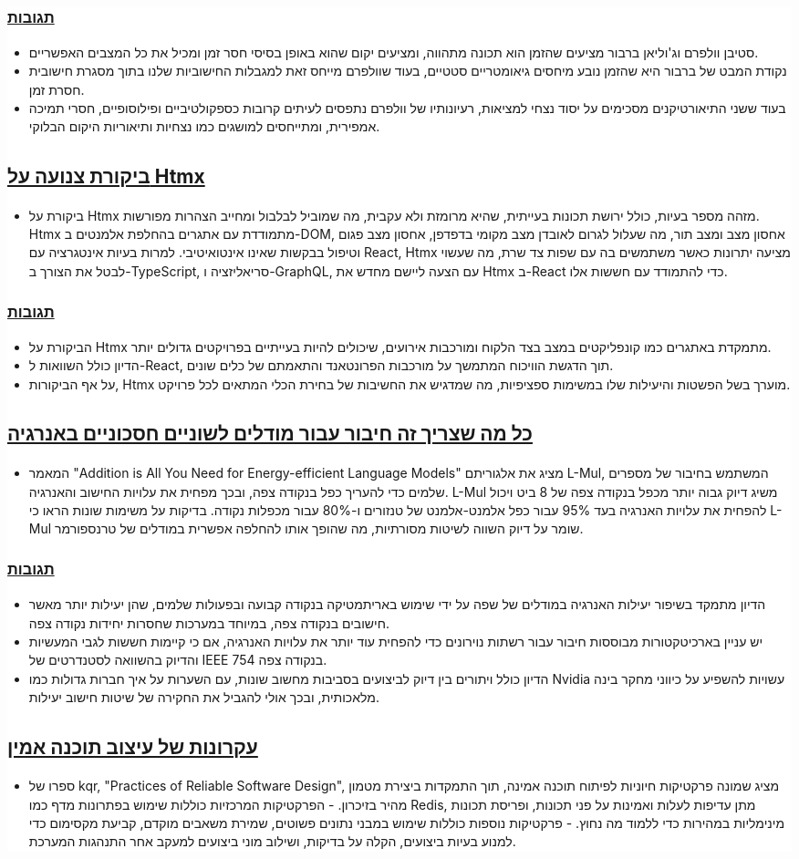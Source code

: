 ### [תגובות](https://news.ycombinator.com/item?id=41782534)

- סטיבן וולפרם וג'וליאן ברבור מציעים שהזמן הוא תכונה מתהווה, ומציעים יקום שהוא באופן בסיסי חסר זמן ומכיל את כל המצבים האפשריים.
- נקודת המבט של ברבור היא שהזמן נובע מיחסים גיאומטריים סטטיים, בעוד שוולפרם מייחס זאת למגבלות החישוביות שלנו בתוך מסגרת חישובית חסרת זמן.
- בעוד ששני התיאורטיקנים מסכימים על יסוד נצחי למציאות, רעיונותיו של וולפרם נתפסים לעיתים קרובות כספקולטיביים ופילוסופיים, חסרי תמיכה אמפירית, ומתייחסים למושגים כמו נצחיות ותיאוריות היקום הבלוקי.

## [ביקורת צנועה על Htmx](https://chrisdone.com/posts/htmx-critique/)

- ביקורת על Htmx מזהה מספר בעיות, כולל ירושת תכונות בעייתית, שהיא מרומזת ולא עקבית, מה שמוביל לבלבול ומחייב הצהרות מפורשות. Htmx מתמודדת עם אתגרים בהחלפת אלמנטים ב-DOM, אחסון מצב ומצב תור, מה שעלול לגרום לאובדן מצב מקומי בדפדפן, אחסון מצב פגום וטיפול בבקשות שאינו אינטואיטיבי. למרות בעיות אינטגרציה עם React, Htmx מציעה יתרונות כאשר משתמשים בה עם שפות צד שרת, מה שעשוי לבטל את הצורך ב-TypeScript, סריאליזציה ו-GraphQL, עם הצעה ליישם מחדש את Htmx ב-React כדי להתמודד עם חששות אלו.

### [תגובות](https://news.ycombinator.com/item?id=41781457)

- הביקורת על Htmx מתמקדת באתגרים כמו קונפליקטים במצב בצד הלקוח ומורכבות אירועים, שיכולים להיות בעייתיים בפרויקטים גדולים יותר.
- הדיון כולל השוואות ל-React, תוך הדגשת הוויכוח המתמשך על מורכבות הפרונטאנד והתאמתם של כלים שונים.
- על אף הביקורות, Htmx מוערך בשל הפשטות והיעילות שלו במשימות ספציפיות, מה שמדגיש את החשיבות של בחירת הכלי המתאים לכל פרויקט.

## [כל מה שצריך זה חיבור עבור מודלים לשוניים חסכוניים באנרגיה](https://arxiv.org/abs/2410.00907)

- המאמר "Addition is All You Need for Energy-efficient Language Models" מציג את אלגוריתם L-Mul, המשתמש בחיבור של מספרים שלמים כדי להעריך כפל בנקודה צפה, ובכך מפחית את עלויות החישוב והאנרגיה. L-Mul משיג דיוק גבוה יותר מכפל בנקודה צפה של 8 ביט ויכול להפחית את עלויות האנרגיה בעד 95% עבור כפל אלמנט-אלמנט של טנזורים ו-80% עבור מכפלות נקודה. בדיקות על משימות שונות הראו כי L-Mul שומר על דיוק השווה לשיטות מסורתיות, מה שהופך אותו להחלפה אפשרית במודלים של טרנספורמר.

### [תגובות](https://news.ycombinator.com/item?id=41784591)

- הדיון מתמקד בשיפור יעילות האנרגיה במודלים של שפה על ידי שימוש באריתמטיקה בנקודה קבועה ובפעולות שלמים, שהן יעילות יותר מאשר חישובים בנקודה צפה, במיוחד במערכות שחסרות יחידות נקודה צפה.
- יש עניין בארכיטקטורות מבוססות חיבור עבור רשתות נוירונים כדי להפחית עוד יותר את עלויות האנרגיה, אם כי קיימות חששות לגבי המעשיות והדיוק בהשוואה לסטנדרטים של IEEE 754 בנקודה צפה.
- הדיון כולל ויתורים בין דיוק לביצועים בסביבות מחשוב שונות, עם השערות על איך חברות גדולות כמו Nvidia עשויות להשפיע על כיווני מחקר בינה מלאכותית, ובכך אולי להגביל את החקירה של שיטות חישוב יעילות.

## [עקרונות של עיצוב תוכנה אמין](https://entropicthoughts.com/practices-of-reliable-software-design)

- ספרו של kqr, "Practices of Reliable Software Design", מציג שמונה פרקטיקות חיוניות לפיתוח תוכנה אמינה, תוך התמקדות ביצירת מטמון מהיר בזיכרון. - הפרקטיקות המרכזיות כוללות שימוש בפתרונות מדף כמו Redis, מתן עדיפות לעלות ואמינות על פני תכונות, ופריסת תכונות מינימליות במהירות כדי ללמוד מה נחוץ. - פרקטיקות נוספות כוללות שימוש במבני נתונים פשוטים, שמירת משאבים מוקדם, קביעת מקסימום כדי למנוע בעיות ביצועים, הקלה על בדיקות, ושילוב מוני ביצועים למעקב אחר התנהגות המערכת.
